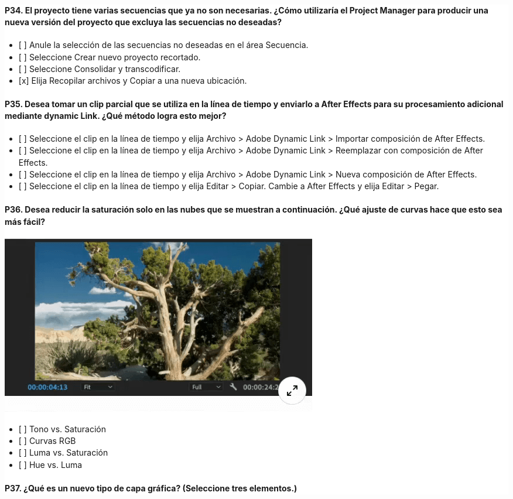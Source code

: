 #### P34. El proyecto tiene varias secuencias que ya no son necesarias. ¿Cómo utilizaría el Project Manager para producir una nueva versión del proyecto que excluya las secuencias no deseadas?

- \[ ] Anule la selección de las secuencias no deseadas en el área Secuencia.
- \[ ] Seleccione Crear nuevo proyecto recortado.
- \[ ] Seleccione Consolidar y transcodificar.
- \[x] Elija Recopilar archivos y Copiar a una nueva ubicación.

#### P35. Desea tomar un clip parcial que se utiliza en la línea de tiempo y enviarlo a After Effects para su procesamiento adicional mediante dynamic Link. ¿Qué método logra esto mejor?

- \[ ] Seleccione el clip en la línea de tiempo y elija Archivo > Adobe Dynamic Link > Importar composición de After Effects.
- \[ ] Seleccione el clip en la línea de tiempo y elija Archivo > Adobe Dynamic Link > Reemplazar con composición de After Effects.
- \[ ] Seleccione el clip en la línea de tiempo y elija Archivo > Adobe Dynamic Link > Nueva composición de After Effects.
- \[ ] Seleccione el clip en la línea de tiempo y elija Editar > Copiar. Cambie a After Effects y elija Editar > Pegar.

#### P36. Desea reducir la saturación solo en las nubes que se muestran a continuación. ¿Qué ajuste de curvas hace que esto sea más fácil?

![image](images/008.png)

- \[ ] Tono vs. Saturación
- \[ ] Curvas RGB
- \[ ] Luma vs. Saturación
- \[ ] Hue vs. Luma

#### P37. ¿Qué es un nuevo tipo de capa gráfica? (Seleccione tres elementos.)
